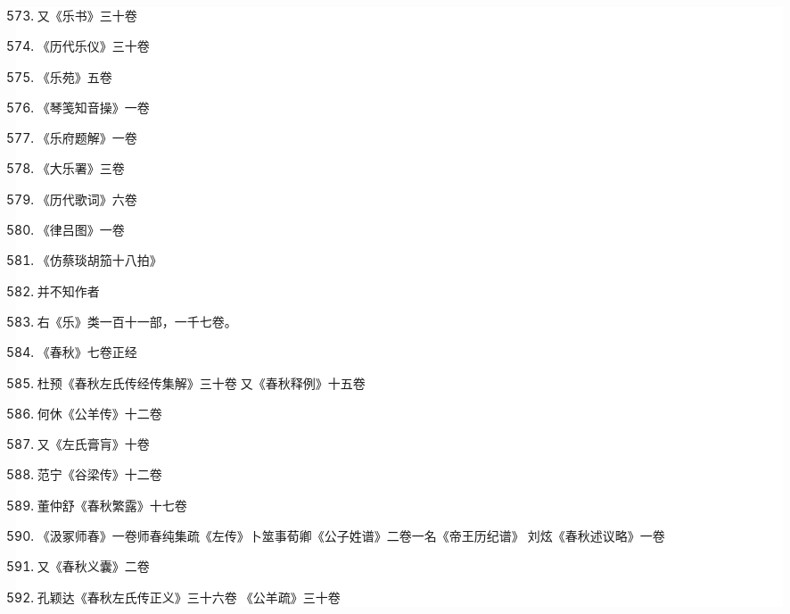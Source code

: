 573. <span id="志第一百五十五_艺文一-573"></span>
又《乐书》三十卷

574. <span id="志第一百五十五_艺文一-574"></span>
《历代乐仪》三十卷

575. <span id="志第一百五十五_艺文一-575"></span>
《乐苑》五卷

576. <span id="志第一百五十五_艺文一-576"></span>
《琴笺知音操》一卷

577. <span id="志第一百五十五_艺文一-577"></span>
《乐府题解》一卷

578. <span id="志第一百五十五_艺文一-578"></span>
《大乐署》三卷

579. <span id="志第一百五十五_艺文一-579"></span>
《历代歌词》六卷

580. <span id="志第一百五十五_艺文一-580"></span>
《律吕图》一卷

581. <span id="志第一百五十五_艺文一-581"></span>
《仿蔡琰胡笳十八拍》

582. <span id="志第一百五十五_艺文一-582"></span>
并不知作者

583. <span id="志第一百五十五_艺文一-583"></span>
右《乐》类一百十一部，一千七卷。

584. <span id="志第一百五十五_艺文一-584"></span>
《春秋》七卷正经

585. <span id="志第一百五十五_艺文一-585"></span>
杜预《春秋左氏传经传集解》三十卷 又《春秋释例》十五卷

586. <span id="志第一百五十五_艺文一-586"></span>
何休《公羊传》十二卷

587. <span id="志第一百五十五_艺文一-587"></span>
又《左氏膏肓》十卷

588. <span id="志第一百五十五_艺文一-588"></span>
范宁《谷梁传》十二卷

589. <span id="志第一百五十五_艺文一-589"></span>
董仲舒《春秋繁露》十七卷

590. <span id="志第一百五十五_艺文一-590"></span>
《汲冢师春》一卷师春纯集疏《左传》卜筮事荀卿《公子姓谱》二卷一名《帝王历纪谱》 刘炫《春秋述议略》一卷

591. <span id="志第一百五十五_艺文一-591"></span>
又《春秋义囊》二卷

592. <span id="志第一百五十五_艺文一-592"></span>
孔颖达《春秋左氏传正义》三十六卷 《公羊疏》三十卷
